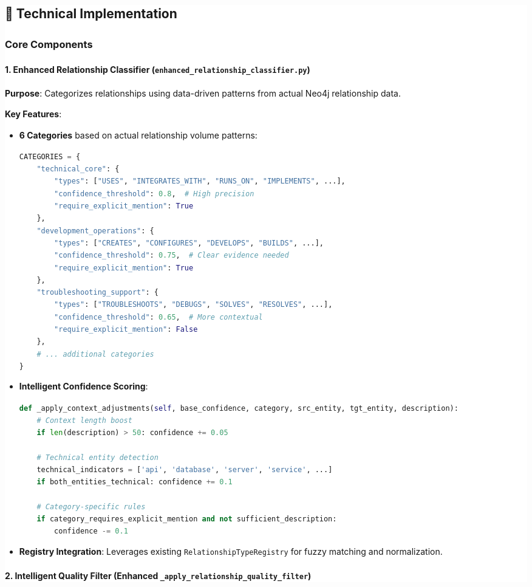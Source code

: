 ## 🔧 Technical Implementation

### Core Components

#### 1. Enhanced Relationship Classifier (`enhanced_relationship_classifier.py`)

**Purpose**: Categorizes relationships using data-driven patterns from actual Neo4j relationship data.

**Key Features**:
- **6 Categories** based on actual relationship volume patterns:
  ```python
  CATEGORIES = {
      "technical_core": {
          "types": ["USES", "INTEGRATES_WITH", "RUNS_ON", "IMPLEMENTS", ...],
          "confidence_threshold": 0.8,  # High precision
          "require_explicit_mention": True
      },
      "development_operations": {
          "types": ["CREATES", "CONFIGURES", "DEVELOPS", "BUILDS", ...],
          "confidence_threshold": 0.75,  # Clear evidence needed
          "require_explicit_mention": True  
      },
      "troubleshooting_support": {
          "types": ["TROUBLESHOOTS", "DEBUGS", "SOLVES", "RESOLVES", ...],
          "confidence_threshold": 0.65,  # More contextual
          "require_explicit_mention": False
      },
      # ... additional categories
  }
  ```

- **Intelligent Confidence Scoring**:
  ```python
  def _apply_context_adjustments(self, base_confidence, category, src_entity, tgt_entity, description):
      # Context length boost
      if len(description) > 50: confidence += 0.05
      
      # Technical entity detection  
      technical_indicators = ['api', 'database', 'server', 'service', ...]
      if both_entities_technical: confidence += 0.1
      
      # Category-specific rules
      if category_requires_explicit_mention and not sufficient_description:
          confidence -= 0.1
  ```

- **Registry Integration**: Leverages existing `RelationshipTypeRegistry` for fuzzy matching and normalization.

#### 2. Intelligent Quality Filter (Enhanced `_apply_relationship_quality_filter`)
